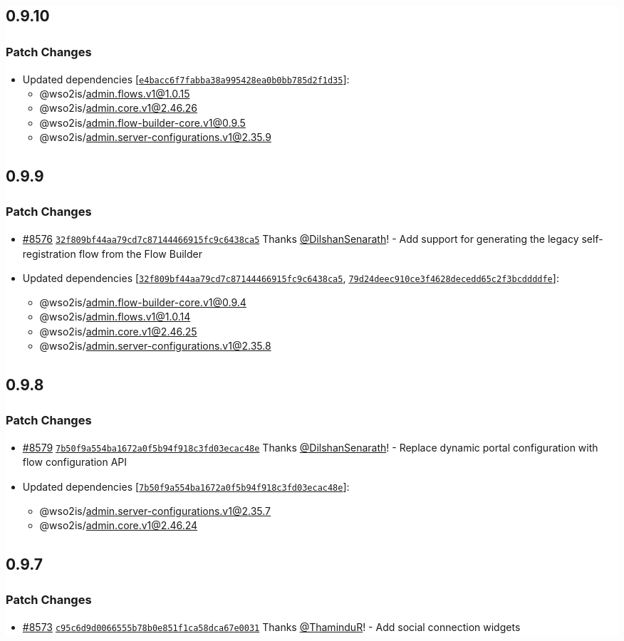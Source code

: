 ## 0.9.10

### Patch Changes

- Updated dependencies [[`e4bacc6f7fabba38a995428ea0b0bb785d2f1d35`](https://github.com/wso2/identity-apps/commit/e4bacc6f7fabba38a995428ea0b0bb785d2f1d35)]:
  - @wso2is/admin.flows.v1@1.0.15
  - @wso2is/admin.core.v1@2.46.26
  - @wso2is/admin.flow-builder-core.v1@0.9.5
  - @wso2is/admin.server-configurations.v1@2.35.9

## 0.9.9

### Patch Changes

- [#8576](https://github.com/wso2/identity-apps/pull/8576) [`32f809bf44aa79cd7c87144466915fc9c6438ca5`](https://github.com/wso2/identity-apps/commit/32f809bf44aa79cd7c87144466915fc9c6438ca5) Thanks [@DilshanSenarath](https://github.com/DilshanSenarath)! - Add support for generating the legacy self-registration flow from the Flow Builder

- Updated dependencies [[`32f809bf44aa79cd7c87144466915fc9c6438ca5`](https://github.com/wso2/identity-apps/commit/32f809bf44aa79cd7c87144466915fc9c6438ca5), [`79d24deec910ce3f4628decedd65c2f3bcddddfe`](https://github.com/wso2/identity-apps/commit/79d24deec910ce3f4628decedd65c2f3bcddddfe)]:
  - @wso2is/admin.flow-builder-core.v1@0.9.4
  - @wso2is/admin.flows.v1@1.0.14
  - @wso2is/admin.core.v1@2.46.25
  - @wso2is/admin.server-configurations.v1@2.35.8

## 0.9.8

### Patch Changes

- [#8579](https://github.com/wso2/identity-apps/pull/8579) [`7b50f9a554ba1672a0f5b94f918c3fd03ecac48e`](https://github.com/wso2/identity-apps/commit/7b50f9a554ba1672a0f5b94f918c3fd03ecac48e) Thanks [@DilshanSenarath](https://github.com/DilshanSenarath)! - Replace dynamic portal configuration with flow configuration API

- Updated dependencies [[`7b50f9a554ba1672a0f5b94f918c3fd03ecac48e`](https://github.com/wso2/identity-apps/commit/7b50f9a554ba1672a0f5b94f918c3fd03ecac48e)]:
  - @wso2is/admin.server-configurations.v1@2.35.7
  - @wso2is/admin.core.v1@2.46.24

## 0.9.7

### Patch Changes

- [#8573](https://github.com/wso2/identity-apps/pull/8573) [`c95c6d9d0066555b78b0e851f1ca58dca67e0031`](https://github.com/wso2/identity-apps/commit/c95c6d9d0066555b78b0e851f1ca58dca67e0031) Thanks [@ThaminduR](https://github.com/ThaminduR)! - Add social connection widgets
